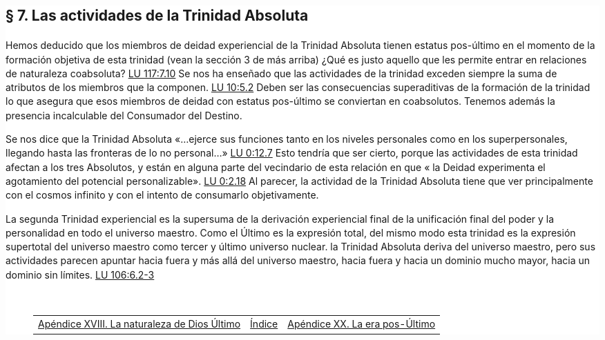 ## § 7. Las actividades de la Trinidad Absoluta

Hemos deducido que los miembros de deidad experiencial de la Trinidad Absoluta tienen estatus pos-último en el momento de la formación objetiva de esta trinidad (vean la sección 3 de más arriba) ¿Qué es justo aquello que les permite entrar en relaciones de naturaleza coabsoluta? <a id="a196_280"></a>[LU 117:7.10](/es/The_Urantia_Book/117#p7_10) Se nos ha enseñado que las actividades de la trinidad exceden siempre la suma de atributos de los miembros que la componen. <a id="a196_450"></a>[LU 10:5.2](/es/The_Urantia_Book/10#p5_2) Deben ser las consecuencias superaditivas de la formación de la trinidad lo que asegura que esos miembros de deidad con estatus pos-último se conviertan en coabsolutos. Tenemos además la presencia incalculable del Consumador del Destino.

Se nos dice que la Trinidad Absoluta «…ejerce sus funciones tanto en los niveles personales como en los superpersonales, llegando hasta las fronteras de lo no personal…» <a id="a198_170"></a>[LU 0:12.7](/es/The_Urantia_Book/0#p12_7) Esto tendría que ser cierto, porque las actividades de esta trinidad afectan a los tres Absolutos, y están en alguna parte del vecindario de esta relación en que « la Deidad experimenta el agotamiento del potencial personalizable». <a id="a198_444"></a>[LU 0:2.18](/es/The_Urantia_Book/0#p2_18) Al parecer, la actividad de la Trinidad Absoluta tiene que ver principalmente con el cosmos infinito y con el intento de consumarlo objetivamente.

La segunda Trinidad experiencial es la supersuma de la derivación experiencial final de la unificación final del poder y la personalidad en todo el universo maestro. Como el Último es la expresión total, del mismo modo esta trinidad es la expresión supertotal del universo maestro como tercer y último universo nuclear. la Trinidad Absoluta deriva del universo maestro, pero sus actividades parecen apuntar hacia fuera y más allá del universo maestro, hacia fuera y hacia un dominio mucho mayor, hacia un dominio sin límites. <a id="a200_526"></a>[LU 106:6.2-3](/es/The_Urantia_Book/106#p6_2)

<br>

<figure class="table chapter-navigator">
  <table>
    <tbody>
      <tr>
        <td><a href="/es/article/William_S_Sadler_Jr/Appendices_to_Study_of_the_Master_Universe/Appendix_18">Apéndice XVIII. La naturaleza de Dios Último</a></td>
        <td><a href="/es/article/William_S_Sadler_Jr/Study_of_the_Master_Universe/Index">Índice</a></td>
        <td><a href="/es/article/William_S_Sadler_Jr/Appendices_to_Study_of_the_Master_Universe/Appendix_20">Apéndice XX. La era pos-Último</a></td>
      </tr>
    </tbody>
  </table>
</figure>